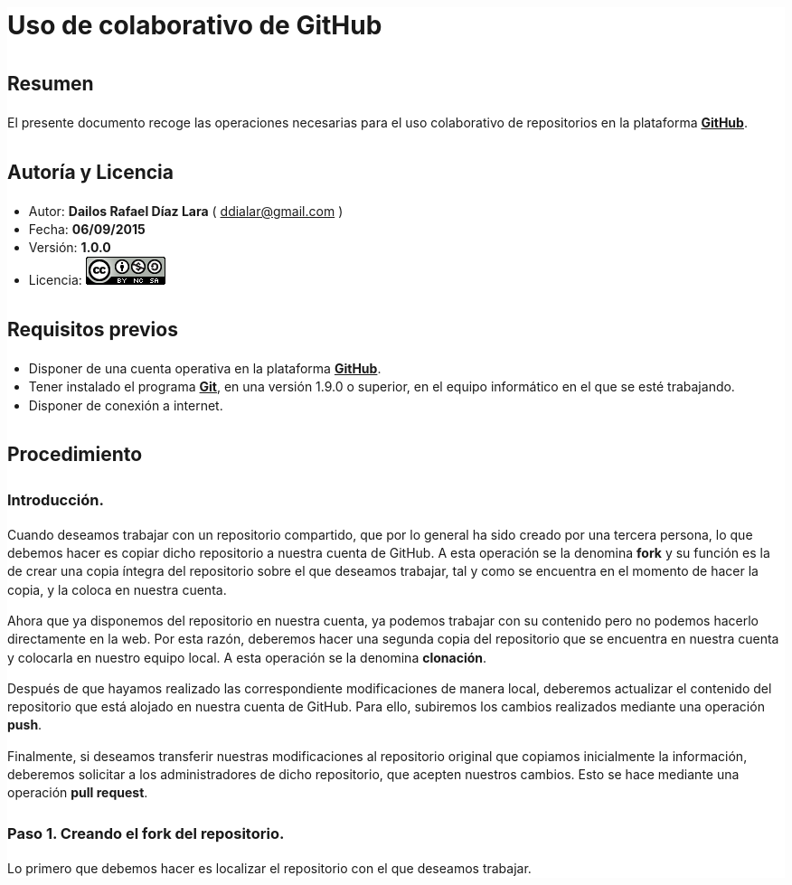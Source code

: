 # Uso de colaborativo de GitHub

## Resumen

El presente documento recoge las operaciones necesarias para el uso colaborativo de repositorios en la plataforma **[GitHub](http://github.com)**.

## Autoría y Licencia

- Autor: **Dailos Rafael Díaz Lara** ( ddialar@gmail.com )
- Fecha: **06/09/2015**
- Versión: **1.0.0**
- Licencia: [![Creaive Commons 4.0 logo](img/cc40.png)](http://creativecommons.org/licenses/by-nc-sa/4.0/)

## Requisitos previos

- Disponer de una cuenta operativa en la plataforma **[GitHub](http://github.com)**.
- Tener instalado el programa **[Git](https://git-scm.com/)**, en una versión 1.9.0 o superior, en el equipo informático en el que se esté trabajando.
- Disponer de conexión a internet.

## Procedimiento

### Introducción.

Cuando deseamos trabajar con un repositorio compartido, que por lo general ha sido creado por una tercera persona, lo que debemos hacer es copiar dicho repositorio a nuestra cuenta de GitHub. A esta operación se la denomina **fork** y su función es la de crear una copia íntegra del repositorio sobre el que deseamos trabajar, tal y como se encuentra en el momento de hacer la copia, y la coloca en nuestra cuenta.

Ahora que ya disponemos del repositorio en nuestra cuenta, ya podemos trabajar con su contenido pero no podemos hacerlo directamente en la web. Por esta razón, deberemos hacer una segunda copia del repositorio que se encuentra en nuestra cuenta y colocarla en nuestro equipo local. A esta operación se la denomina **clonación**.

Después de que hayamos realizado las correspondiente modificaciones de manera local, deberemos actualizar el contenido del repositorio que está alojado en nuestra cuenta de GitHub. Para ello, subiremos los cambios realizados mediante una operación **push**.

Finalmente, si deseamos transferir nuestras modificaciones al repositorio original que copiamos inicialmente la información, deberemos solicitar a los administradores de dicho repositorio, que acepten nuestros cambios. Esto se hace mediante una operación **pull request**.

### Paso 1. Creando el fork del repositorio.

Lo primero que debemos hacer es localizar el repositorio con el que deseamos trabajar.
